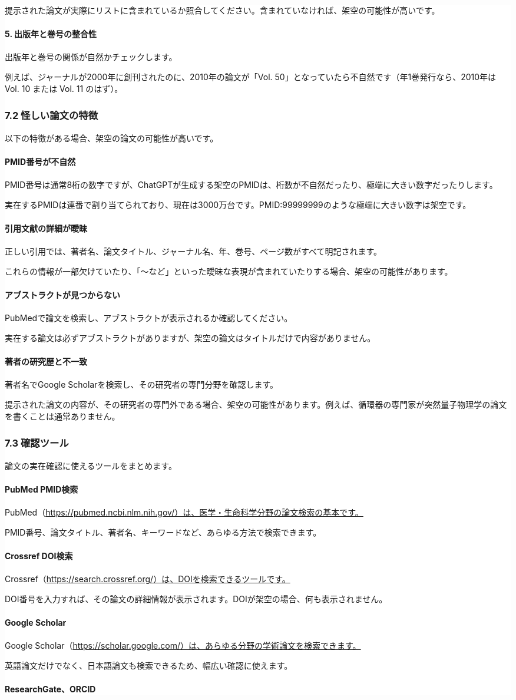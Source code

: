 提示された論文が実際にリストに含まれているか照合してください。含まれていなければ、架空の可能性が高いです。

#### 5. 出版年と巻号の整合性

出版年と巻号の関係が自然かチェックします。

例えば、ジャーナルが2000年に創刊されたのに、2010年の論文が「Vol. 50」となっていたら不自然です（年1巻発行なら、2010年は Vol. 10 または Vol. 11 のはず）。

### 7.2 怪しい論文の特徴

以下の特徴がある場合、架空の論文の可能性が高いです。

#### PMID番号が不自然

PMID番号は通常8桁の数字ですが、ChatGPTが生成する架空のPMIDは、桁数が不自然だったり、極端に大きい数字だったりします。

実在するPMIDは連番で割り当てられており、現在は3000万台です。PMID:99999999のような極端に大きい数字は架空です。

#### 引用文献の詳細が曖昧

正しい引用では、著者名、論文タイトル、ジャーナル名、年、巻号、ページ数がすべて明記されます。

これらの情報が一部欠けていたり、「〜など」といった曖昧な表現が含まれていたりする場合、架空の可能性があります。

#### アブストラクトが見つからない

PubMedで論文を検索し、アブストラクトが表示されるか確認してください。

実在する論文は必ずアブストラクトがありますが、架空の論文はタイトルだけで内容がありません。

#### 著者の研究歴と不一致

著者名でGoogle Scholarを検索し、その研究者の専門分野を確認します。

提示された論文の内容が、その研究者の専門外である場合、架空の可能性があります。例えば、循環器の専門家が突然量子物理学の論文を書くことは通常ありません。

### 7.3 確認ツール

論文の実在確認に使えるツールをまとめます。

#### PubMed PMID検索

PubMed（https://pubmed.ncbi.nlm.nih.gov/）は、医学・生命科学分野の論文検索の基本です。

PMID番号、論文タイトル、著者名、キーワードなど、あらゆる方法で検索できます。

#### Crossref DOI検索

Crossref（https://search.crossref.org/）は、DOIを検索できるツールです。

DOI番号を入力すれば、その論文の詳細情報が表示されます。DOIが架空の場合、何も表示されません。

#### Google Scholar

Google Scholar（https://scholar.google.com/）は、あらゆる分野の学術論文を検索できます。

英語論文だけでなく、日本語論文も検索できるため、幅広い確認に使えます。

#### ResearchGate、ORCID
